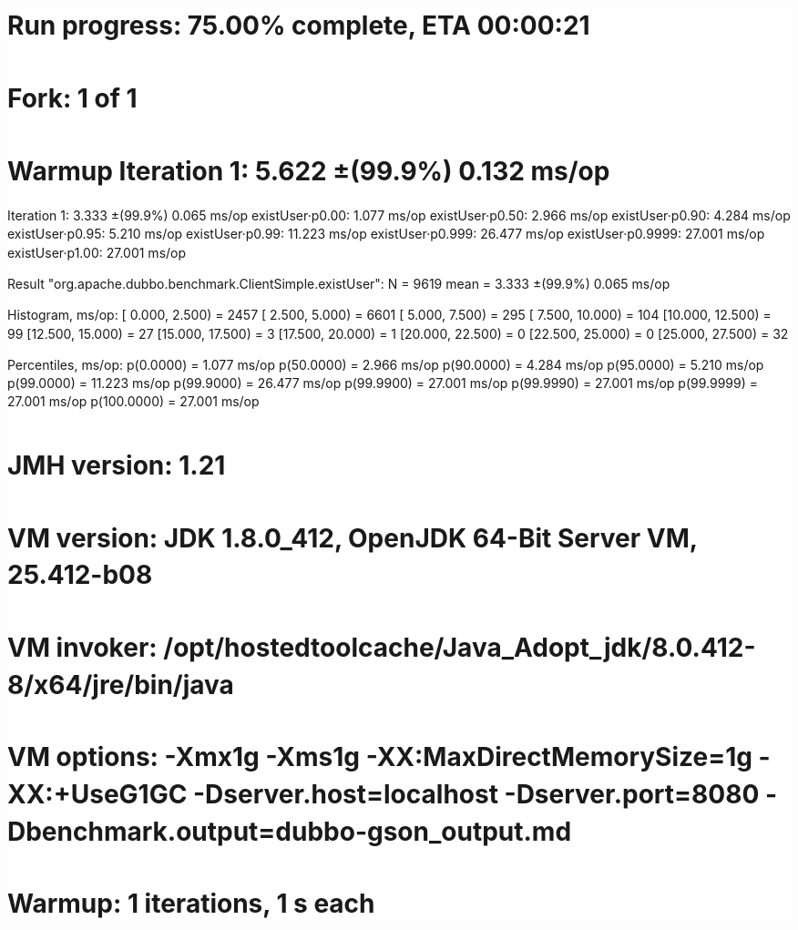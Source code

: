 # Run progress: 75.00% complete, ETA 00:00:21
# Fork: 1 of 1
# Warmup Iteration   1: 5.622 ±(99.9%) 0.132 ms/op
Iteration   1: 3.333 ±(99.9%) 0.065 ms/op
                 existUser·p0.00:   1.077 ms/op
                 existUser·p0.50:   2.966 ms/op
                 existUser·p0.90:   4.284 ms/op
                 existUser·p0.95:   5.210 ms/op
                 existUser·p0.99:   11.223 ms/op
                 existUser·p0.999:  26.477 ms/op
                 existUser·p0.9999: 27.001 ms/op
                 existUser·p1.00:   27.001 ms/op



Result "org.apache.dubbo.benchmark.ClientSimple.existUser":
  N = 9619
  mean =      3.333 ±(99.9%) 0.065 ms/op

  Histogram, ms/op:
    [ 0.000,  2.500) = 2457 
    [ 2.500,  5.000) = 6601 
    [ 5.000,  7.500) = 295 
    [ 7.500, 10.000) = 104 
    [10.000, 12.500) = 99 
    [12.500, 15.000) = 27 
    [15.000, 17.500) = 3 
    [17.500, 20.000) = 1 
    [20.000, 22.500) = 0 
    [22.500, 25.000) = 0 
    [25.000, 27.500) = 32 

  Percentiles, ms/op:
      p(0.0000) =      1.077 ms/op
     p(50.0000) =      2.966 ms/op
     p(90.0000) =      4.284 ms/op
     p(95.0000) =      5.210 ms/op
     p(99.0000) =     11.223 ms/op
     p(99.9000) =     26.477 ms/op
     p(99.9900) =     27.001 ms/op
     p(99.9990) =     27.001 ms/op
     p(99.9999) =     27.001 ms/op
    p(100.0000) =     27.001 ms/op


# JMH version: 1.21
# VM version: JDK 1.8.0_412, OpenJDK 64-Bit Server VM, 25.412-b08
# VM invoker: /opt/hostedtoolcache/Java_Adopt_jdk/8.0.412-8/x64/jre/bin/java
# VM options: -Xmx1g -Xms1g -XX:MaxDirectMemorySize=1g -XX:+UseG1GC -Dserver.host=localhost -Dserver.port=8080 -Dbenchmark.output=dubbo-gson_output.md
# Warmup: 1 iterations, 1 s each